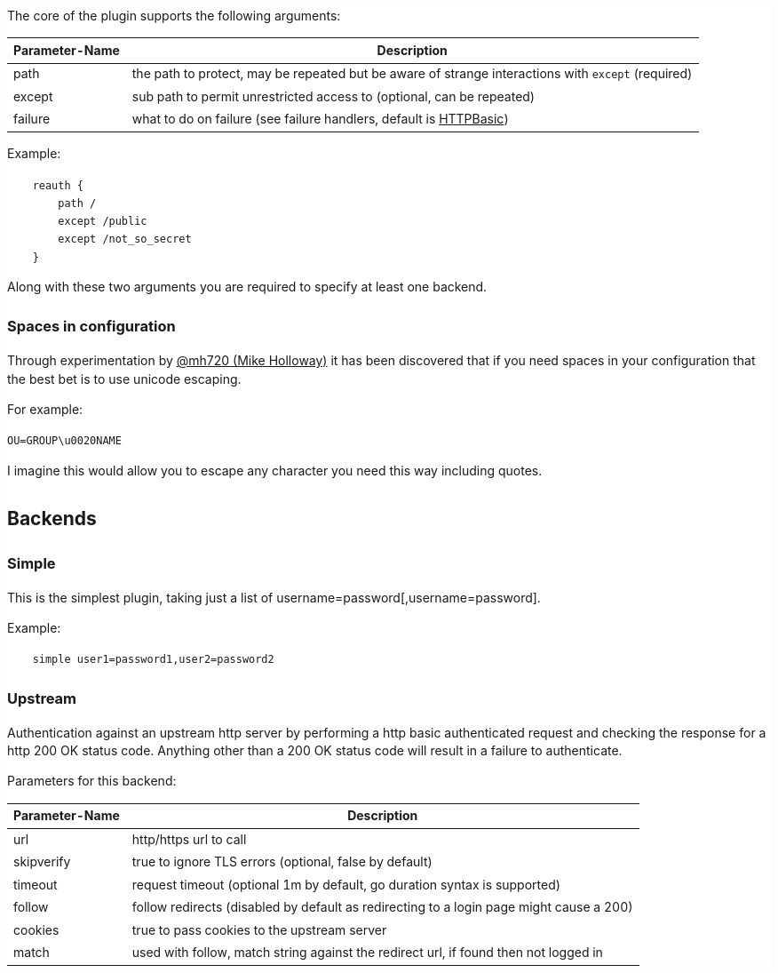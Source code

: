 The core of the plugin supports the following arguments:

| Parameter-Name    | Description                                                                                        |
| ------------------|----------------------------------------------------------------------------------------------------|
| path              | the path to protect, may be repeated but be aware of strange interactions with `except` (required) |
| except            | sub path to permit unrestricted access to (optional, can be repeated)                              |
| failure           | what to do on failure (see failure handlers, default is [HTTPBasic](#httpbasic))                   |

Example:
```
	reauth {
		path /
		except /public
		except /not_so_secret
	}
```

Along with these two arguments you are required to specify at least one backend.

### Spaces in configuration

Through experimentation by [@mh720 (Mike Holloway)](https://github.com/mh720) it has been discovered that if you need spaces in your configuration that the best
bet is to use unicode escaping.

For example:
```
OU=GROUP\u0020NAME
```

I imagine this would allow you to escape any character you need this way including quotes.

## Backends

### Simple

This is the simplest plugin, taking just a list of username=password[,username=password].

Example:
```
	simple user1=password1,user2=password2
```

### Upstream

Authentication against an upstream http server by performing a http basic authenticated request and checking the response for a http 200 OK status code. Anything other than a 200 OK status code will result in a failure to authenticate.

Parameters for this backend:

| Parameter-Name    | Description                                                                              |
| ------------------|------------------------------------------------------------------------------------------|
| url               | http/https url to call                                                                   |
| skipverify        | true to ignore TLS errors (optional, false by default)                                   |
| timeout           | request timeout (optional 1m by default, go duration syntax is supported)                |
| follow            | follow redirects (disabled by default as redirecting to a login page might cause a 200)  |
| cookies           | true to pass cookies to the upstream server                                              |
| match             | used with follow, match string against the redirect url, if found then not logged in     |
